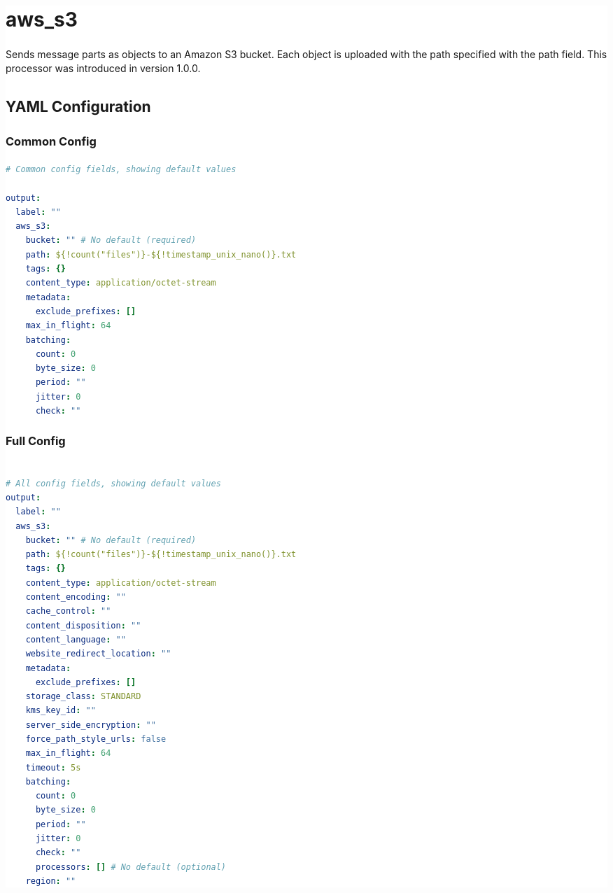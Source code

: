 # aws_s3

Sends message parts as objects to an Amazon S3 bucket. Each object is uploaded with the path specified with the path field. This processor was introduced in version 1.0.0.

## YAML Configuration

### **Common Config**
```yaml
# Common config fields, showing default values

output:
  label: ""
  aws_s3:
    bucket: "" # No default (required)
    path: ${!count("files")}-${!timestamp_unix_nano()}.txt
    tags: {}
    content_type: application/octet-stream
    metadata:
      exclude_prefixes: []
    max_in_flight: 64
    batching:
      count: 0
      byte_size: 0
      period: ""
      jitter: 0
      check: ""
```


### **Full Config**

```yaml

# All config fields, showing default values
output:
  label: ""
  aws_s3:
    bucket: "" # No default (required)
    path: ${!count("files")}-${!timestamp_unix_nano()}.txt
    tags: {}
    content_type: application/octet-stream
    content_encoding: ""
    cache_control: ""
    content_disposition: ""
    content_language: ""
    website_redirect_location: ""
    metadata:
      exclude_prefixes: []
    storage_class: STANDARD
    kms_key_id: ""
    server_side_encryption: ""
    force_path_style_urls: false
    max_in_flight: 64
    timeout: 5s
    batching:
      count: 0
      byte_size: 0
      period: ""
      jitter: 0
      check: ""
      processors: [] # No default (optional)
    region: ""
```